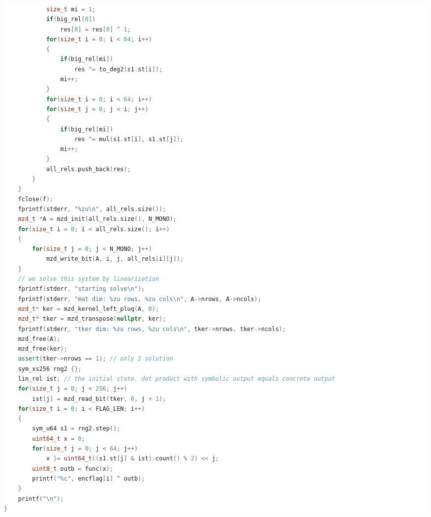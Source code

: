 ```c++
            size_t mi = 1;
            if(big_rel[0])
                res[0] = res[0] ^ 1;
            for(size_t i = 0; i < 64; i++)
            {
                if(big_rel[mi])
                    res ^= to_deg2(s1.st[i]);
                mi++;
            }
            for(size_t i = 0; i < 64; i++)
            for(size_t j = 0; j < i; j++)
            {
                if(big_rel[mi])
                    res ^= mul(s1.st[i], s1.st[j]);
                mi++;
            }
            all_rels.push_back(res);
        }
    }
    fclose(f);
    fprintf(stderr, "%zu\n", all_rels.size());
    mzd_t *A = mzd_init(all_rels.size(), N_MONO);
    for(size_t i = 0; i < all_rels.size(); i++)
    {
        for(size_t j = 0; j < N_MONO; j++)
            mzd_write_bit(A, i, j, all_rels[i][j]);
    }
    // we solve this system by linearization
    fprintf(stderr, "starting solve\n");
    fprintf(stderr, "mat dim: %zu rows, %zu cols\n", A->nrows, A->ncols);
    mzd_t* ker = mzd_kernel_left_pluq(A, 0);
    mzd_t* tker = mzd_transpose(nullptr, ker);
    fprintf(stderr, "tker dim: %zu rows, %zu cols\n", tker->nrows, tker->ncols);
    mzd_free(A);
    mzd_free(ker);
    assert(tker->nrows == 1); // only 1 solution
    sym_xs256 rng2 {};
    lin_rel ist; // the initial state. dot product with symbolic output equals concrete output
    for(size_t j = 0; j < 256; j++)
        ist[j] = mzd_read_bit(tker, 0, j + 1);
    for(size_t i = 0; i < FLAG_LEN; i++)
    {
        sym_u64 s1 = rng2.step();
        uint64_t x = 0;
        for(size_t j = 0; j < 64; j++)
            x |= uint64_t((s1.st[j] & ist).count() % 2) << j;
        uint8_t outb = func(x);
        printf("%c", encflag[i] ^ outb);
    }
    printf("\n");
}
```
